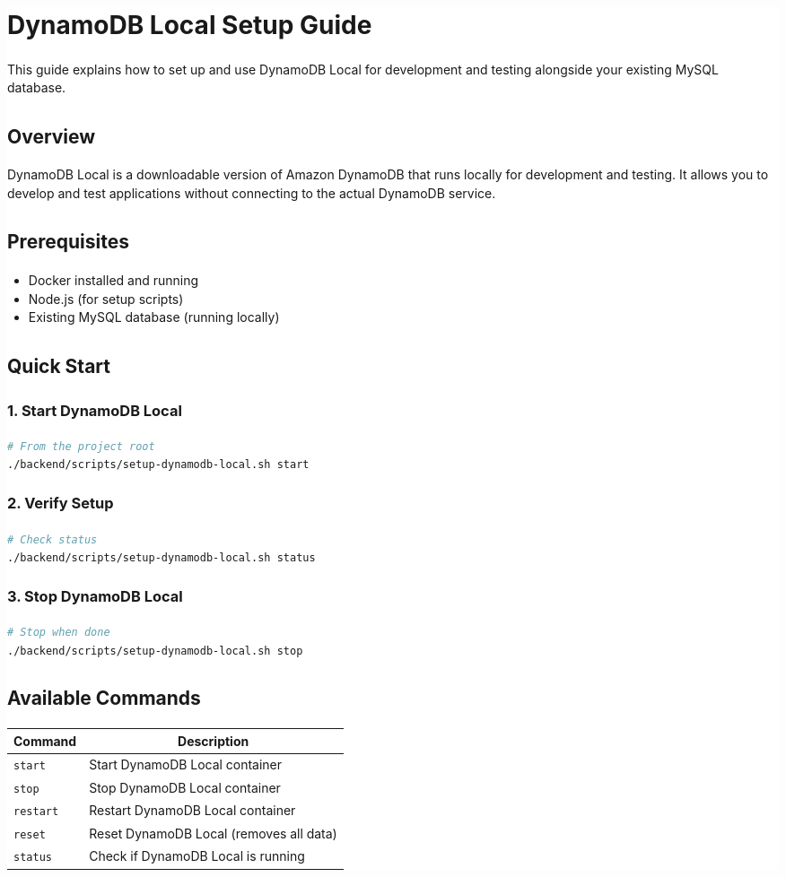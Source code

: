 # DynamoDB Local Setup Guide

This guide explains how to set up and use DynamoDB Local for development and testing alongside your existing MySQL database.

## Overview

DynamoDB Local is a downloadable version of Amazon DynamoDB that runs locally for development and testing. It allows you to develop and test applications without connecting to the actual DynamoDB service.

## Prerequisites

- Docker installed and running
- Node.js (for setup scripts)
- Existing MySQL database (running locally)

## Quick Start

### 1. Start DynamoDB Local

```bash
# From the project root
./backend/scripts/setup-dynamodb-local.sh start
```

### 2. Verify Setup

```bash
# Check status
./backend/scripts/setup-dynamodb-local.sh status
```

### 3. Stop DynamoDB Local

```bash
# Stop when done
./backend/scripts/setup-dynamodb-local.sh stop
```

## Available Commands

| Command | Description |
|---------|-------------|
| `start` | Start DynamoDB Local container |
| `stop` | Stop DynamoDB Local container |
| `restart` | Restart DynamoDB Local container |
| `reset` | Reset DynamoDB Local (removes all data) |
| `status` | Check if DynamoDB Local is running |
